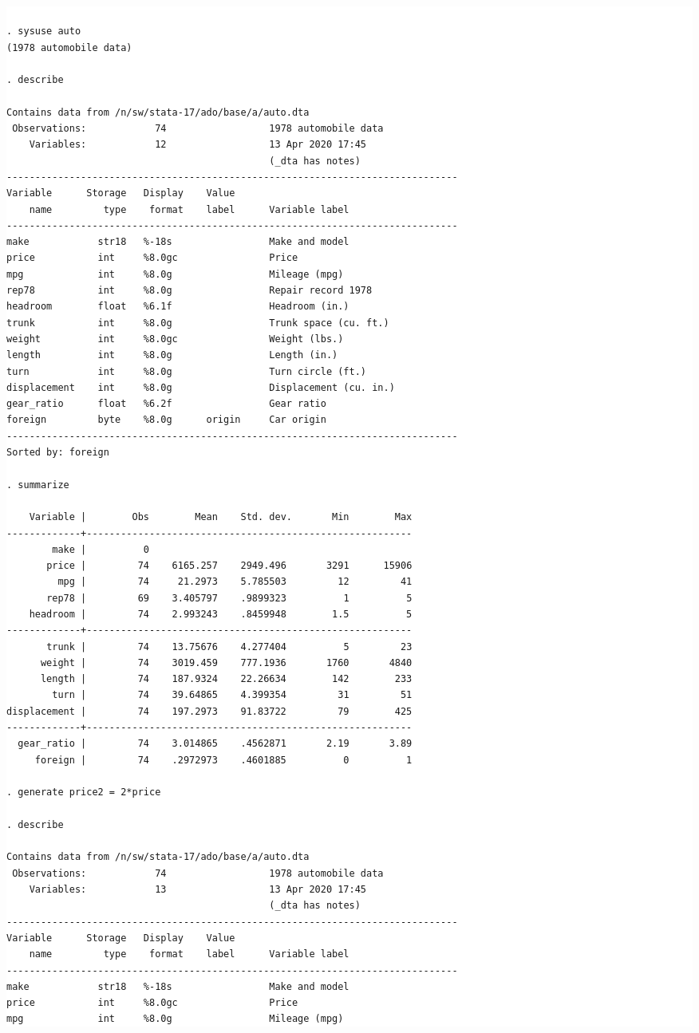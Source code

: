 ```

. sysuse auto
(1978 automobile data)

. describe

Contains data from /n/sw/stata-17/ado/base/a/auto.dta
 Observations:            74                  1978 automobile data
    Variables:            12                  13 Apr 2020 17:45
                                              (_dta has notes)
-------------------------------------------------------------------------------
Variable      Storage   Display    Value
    name         type    format    label      Variable label
-------------------------------------------------------------------------------
make            str18   %-18s                 Make and model
price           int     %8.0gc                Price
mpg             int     %8.0g                 Mileage (mpg)
rep78           int     %8.0g                 Repair record 1978
headroom        float   %6.1f                 Headroom (in.)
trunk           int     %8.0g                 Trunk space (cu. ft.)
weight          int     %8.0gc                Weight (lbs.)
length          int     %8.0g                 Length (in.)
turn            int     %8.0g                 Turn circle (ft.)
displacement    int     %8.0g                 Displacement (cu. in.)
gear_ratio      float   %6.2f                 Gear ratio
foreign         byte    %8.0g      origin     Car origin
-------------------------------------------------------------------------------
Sorted by: foreign

. summarize

    Variable |        Obs        Mean    Std. dev.       Min        Max
-------------+---------------------------------------------------------
        make |          0
       price |         74    6165.257    2949.496       3291      15906
         mpg |         74     21.2973    5.785503         12         41
       rep78 |         69    3.405797    .9899323          1          5
    headroom |         74    2.993243    .8459948        1.5          5
-------------+---------------------------------------------------------
       trunk |         74    13.75676    4.277404          5         23
      weight |         74    3019.459    777.1936       1760       4840
      length |         74    187.9324    22.26634        142        233
        turn |         74    39.64865    4.399354         31         51
displacement |         74    197.2973    91.83722         79        425
-------------+---------------------------------------------------------
  gear_ratio |         74    3.014865    .4562871       2.19       3.89
     foreign |         74    .2972973    .4601885          0          1

. generate price2 = 2*price

. describe

Contains data from /n/sw/stata-17/ado/base/a/auto.dta
 Observations:            74                  1978 automobile data
    Variables:            13                  13 Apr 2020 17:45
                                              (_dta has notes)
-------------------------------------------------------------------------------
Variable      Storage   Display    Value
    name         type    format    label      Variable label
-------------------------------------------------------------------------------
make            str18   %-18s                 Make and model
price           int     %8.0gc                Price
mpg             int     %8.0g                 Mileage (mpg)
```